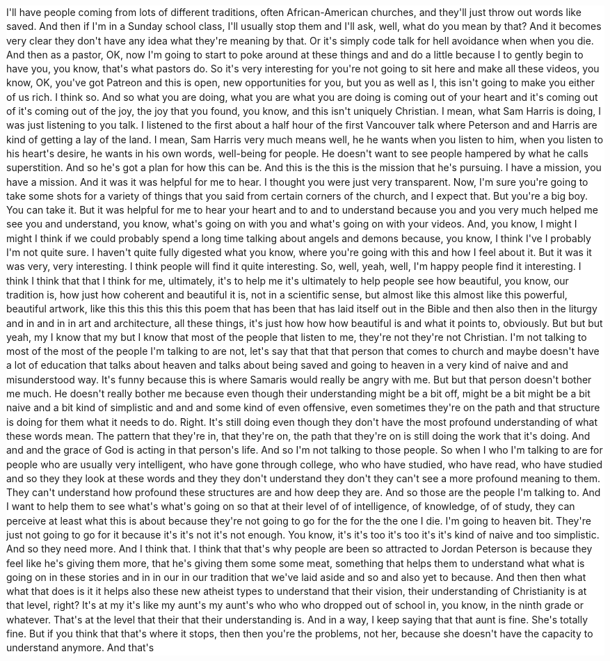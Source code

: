 I'll have people coming from lots of different traditions, often African-American churches, and they'll just throw out words like saved. And then if I'm in a Sunday school class, I'll usually stop them and I'll ask, well, what do you mean by that? And it becomes very clear they don't have any idea what they're meaning by that. Or it's simply code talk for hell avoidance when when you die. And then as a pastor, OK, now I'm going to start to poke around at these things and and do a little because I to gently begin to have you, you know, that's what pastors do. So it's very interesting for you're not going to sit here and make all these videos, you know, OK, you've got Patreon and this is open, new opportunities for you, but you as well as I, this isn't going to make you either of us rich. I think so. And so what you are doing, what you are what you are doing is coming out of your heart and it's coming out of it's coming out of the joy, the joy that you found, you know, and this isn't uniquely Christian. I mean, what Sam Harris is doing, I was just listening to you talk. I listened to the first about a half hour of the first Vancouver talk where Peterson and and Harris are kind of getting a lay of the land. I mean, Sam Harris very much means well, he he wants when you listen to him, when you listen to his heart's desire, he wants in his own words, well-being for people. He doesn't want to see people hampered by what he calls superstition. And so he's got a plan for how this can be. And this is the this is the mission that he's pursuing. I have a mission, you have a mission. And it was it was helpful for me to hear. I thought you were just very transparent. Now, I'm sure you're going to take some shots for a variety of things that you said from certain corners of the church, and I expect that. But you're a big boy. You can take it. But it was helpful for me to hear your heart and to and to understand because you and you very much helped me see you and understand, you know, what's going on with you and what's going on with your videos. And, you know, I might I might I think if we could probably spend a long time talking about angels and demons because, you know, I think I've I probably I'm not quite sure. I haven't quite fully digested what you know, where you're going with this and how I feel about it. But it was it was very, very interesting. I think people will find it quite interesting. So, well, yeah, well, I'm happy people find it interesting. I think I think that that I think for me, ultimately, it's to help me it's ultimately to help people see how beautiful, you know, our tradition is, how just how coherent and beautiful it is, not in a scientific sense, but almost like this almost like this powerful, beautiful artwork, like this this this this this poem that has been that has laid itself out in the Bible and then also then in the liturgy and in and in in art and architecture, all these things, it's just how how how beautiful is and what it points to, obviously. But but but yeah, my I know that my but I know that most of the people that listen to me, they're not they're not Christian. I'm not talking to most of the most of the people I'm talking to are not, let's say that that that person that comes to church and maybe doesn't have a lot of education that talks about heaven and talks about being saved and going to heaven in a very kind of naive and and misunderstood way. It's funny because this is where Samaris would really be angry with me. But but that person doesn't bother me much. He doesn't really bother me because even though their understanding might be a bit off, might be a bit might be a bit naive and a bit kind of simplistic and and and some kind of even offensive, even sometimes they're on the path and that structure is doing for them what it needs to do. Right. It's still doing even though they don't have the most profound understanding of what these words mean. The pattern that they're in, that they're on, the path that they're on is still doing the work that it's doing. And and and the grace of God is acting in that person's life. And so I'm not talking to those people. So when I who I'm talking to are for people who are usually very intelligent, who have gone through college, who who have studied, who have read, who have studied and so they they look at these words and they they don't understand they don't they can't see a more profound meaning to them. They can't understand how profound these structures are and how deep they are. And so those are the people I'm talking to. And I want to help them to see what's what's going on so that at their level of of intelligence, of knowledge, of of study, they can perceive at least what this is about because they're not going to go for the for the the one I die. I'm going to heaven bit. They're just not going to go for it because it's it's not it's not enough. You know, it's it's too it's too it's it's kind of naive and too simplistic. And so they need more. And I think that. I think that that's why people are been so attracted to Jordan Peterson is because they feel like he's giving them more, that he's giving them some some meat, something that helps them to understand what what is going on in these stories and in in our in our tradition that we've laid aside and so and also yet to because. And then then what what that does is it it helps also these new atheist types to understand that their vision, their understanding of Christianity is at that level, right? It's at my it's like my aunt's my aunt's who who who dropped out of school in, you know, in the ninth grade or whatever. That's at the level that their that their understanding is. And in a way, I keep saying that that aunt is fine. She's totally fine. But if you think that that's where it stops, then then you're the problems, not her, because she doesn't have the capacity to understand anymore. And that's